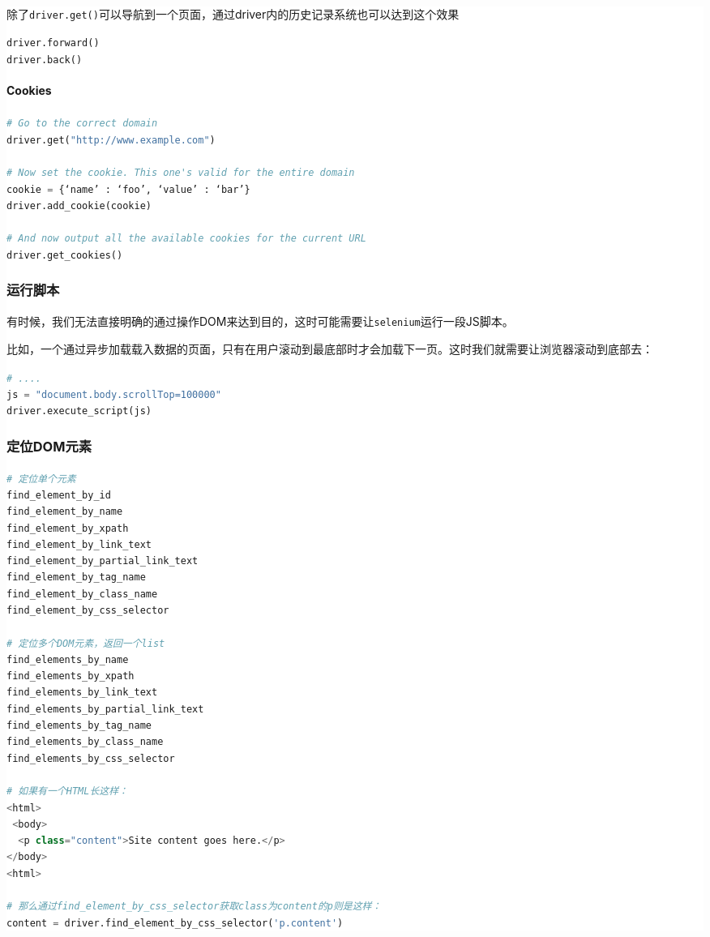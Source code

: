 除了`driver.get()`可以导航到一个页面，通过driver内的历史记录系统也可以达到这个效果

```python
driver.forward()
driver.back()
```

#### Cookies

```python
# Go to the correct domain
driver.get("http://www.example.com")

# Now set the cookie. This one's valid for the entire domain
cookie = {‘name’ : ‘foo’, ‘value’ : ‘bar’}
driver.add_cookie(cookie)

# And now output all the available cookies for the current URL
driver.get_cookies()
```

### 运行脚本

有时候，我们无法直接明确的通过操作DOM来达到目的，这时可能需要让`selenium`运行一段JS脚本。

比如，一个通过异步加载载入数据的页面，只有在用户滚动到最底部时才会加载下一页。这时我们就需要让浏览器滚动到底部去：

```python
# ....
js = "document.body.scrollTop=100000"
driver.execute_script(js)
```

### 定位DOM元素

```python
# 定位单个元素
find_element_by_id
find_element_by_name
find_element_by_xpath
find_element_by_link_text
find_element_by_partial_link_text
find_element_by_tag_name
find_element_by_class_name
find_element_by_css_selector

# 定位多个DOM元素，返回一个list
find_elements_by_name
find_elements_by_xpath
find_elements_by_link_text
find_elements_by_partial_link_text
find_elements_by_tag_name
find_elements_by_class_name
find_elements_by_css_selector

# 如果有一个HTML长这样：
<html>
 <body>
  <p class="content">Site content goes here.</p>
</body>
<html>

# 那么通过find_element_by_css_selector获取class为content的p则是这样：
content = driver.find_element_by_css_selector('p.content')
```
